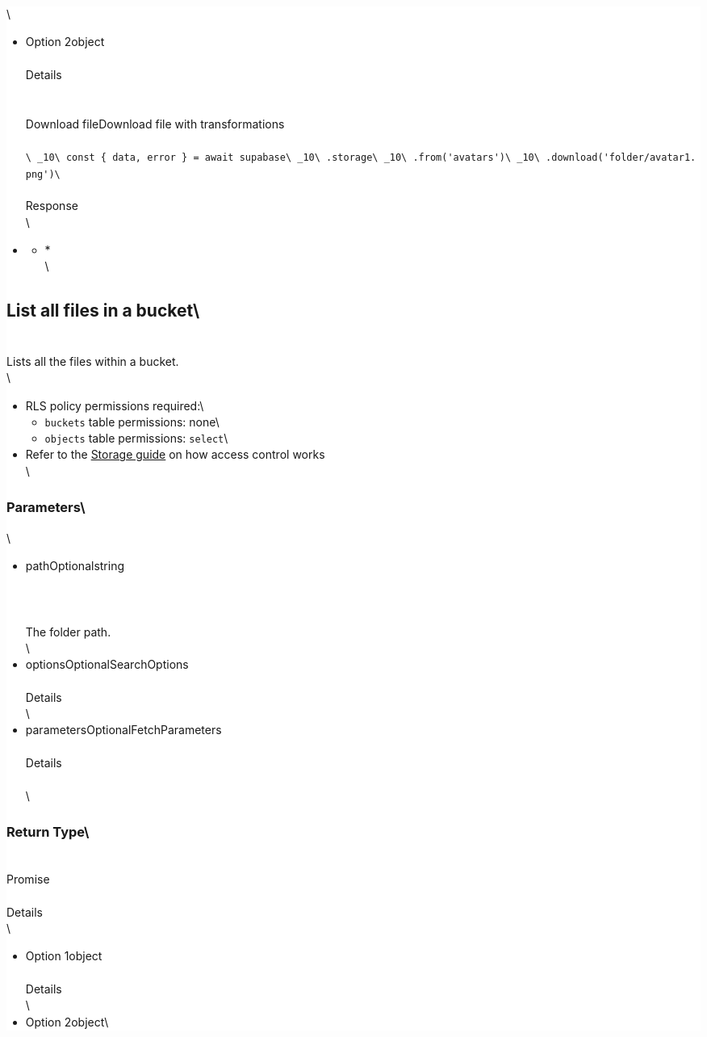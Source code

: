 \
- Option 2object\
\
Details\
\
\
Download fileDownload file with transformations\
\
`\
_10\
const { data, error } = await supabase\
_10\
.storage\
_10\
.from('avatars')\
_10\
.download('folder/avatar1.png')\
`\
\
Response\
\
* * *\
\
## List all files in a bucket\
\
Lists all the files within a bucket.\
\
- RLS policy permissions required:\
  - `buckets` table permissions: none\
  - `objects` table permissions: `select`\
- Refer to the [Storage guide](https://supabase.com/docs/guides/storage/security/access-control) on how access control works\
\
### Parameters\
\
- pathOptionalstring\
\
\
\
The folder path.\
\
- optionsOptionalSearchOptions\
\
Details\
\
- parametersOptionalFetchParameters\
\
Details\
\
\
### Return Type\
\
Promise<One of the following options>\
\
Details\
\
- Option 1object\
\
Details\
\
- Option 2object\